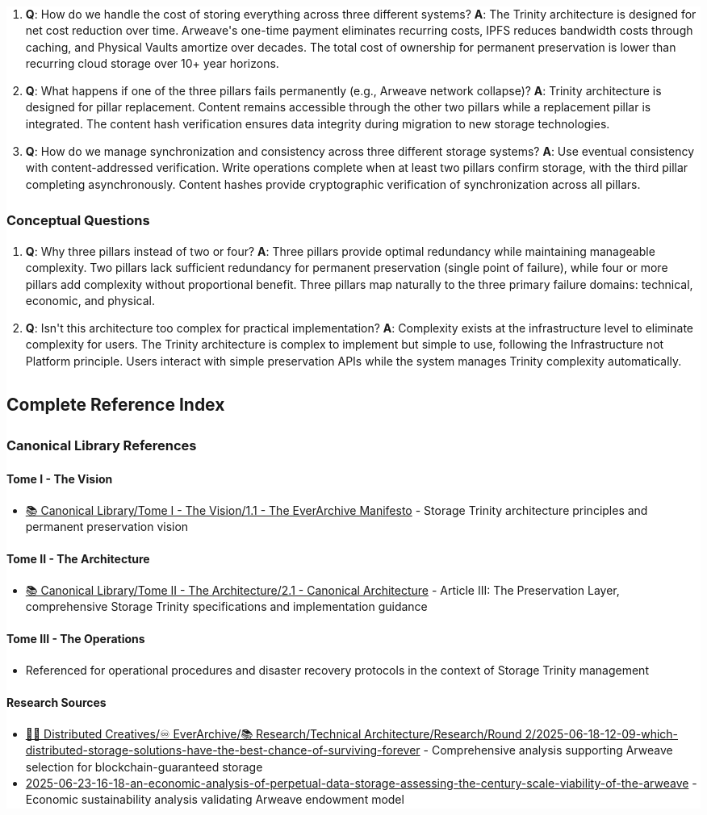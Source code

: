 1. **Q**: How do we handle the cost of storing everything across three different systems?
   **A**: The Trinity architecture is designed for net cost reduction over time. Arweave's one-time payment eliminates recurring costs, IPFS reduces bandwidth costs through caching, and Physical Vaults amortize over decades. The total cost of ownership for permanent preservation is lower than recurring cloud storage over 10+ year horizons.

2. **Q**: What happens if one of the three pillars fails permanently (e.g., Arweave network collapse)?
   **A**: Trinity architecture is designed for pillar replacement. Content remains accessible through the other two pillars while a replacement pillar is integrated. The content hash verification ensures data integrity during migration to new storage technologies.

3. **Q**: How do we manage synchronization and consistency across three different storage systems?
   **A**: Use eventual consistency with content-addressed verification. Write operations complete when at least two pillars confirm storage, with the third pillar completing asynchronously. Content hashes provide cryptographic verification of synchronization across all pillars.

### Conceptual Questions

1. **Q**: Why three pillars instead of two or four?
   **A**: Three pillars provide optimal redundancy while maintaining manageable complexity. Two pillars lack sufficient redundancy for permanent preservation (single point of failure), while four or more pillars add complexity without proportional benefit. Three pillars map naturally to the three primary failure domains: technical, economic, and physical.

2. **Q**: Isn't this architecture too complex for practical implementation?
   **A**: Complexity exists at the infrastructure level to eliminate complexity for users. The Trinity architecture is complex to implement but simple to use, following the Infrastructure not Platform principle. Users interact with simple preservation APIs while the system manages Trinity complexity automatically.

## Complete Reference Index

### Canonical Library References

#### Tome I - The Vision
- [📚 Canonical Library/Tome I - The Vision/1.1 - The EverArchive Manifesto](-canonical-librarytome-i---the-vision11---the-everarchive-manifesto) - Storage Trinity architecture principles and permanent preservation vision

#### Tome II - The Architecture
- [📚 Canonical Library/Tome II - The Architecture/2.1 - Canonical Architecture](-canonical-librarytome-ii---the-architecture21---canonical-architecture) - Article III: The Preservation Layer, comprehensive Storage Trinity specifications and implementation guidance

#### Tome III - The Operations
- Referenced for operational procedures and disaster recovery protocols in the context of Storage Trinity management

#### Research Sources
- [🧑‍🎨 Distributed Creatives/♾️ EverArchive/📚 Research/Technical Architecture/Research/Round 2/2025-06-18-12-09-which-distributed-storage-solutions-have-the-best-chance-of-surviving-forever](-distributed-creatives-everarchive-researchtechnical-architectureresearchround-22025-06-18-12-09-which-distributed-storage-solutions-have-the-best-chance-of-surviving-forever) - Comprehensive analysis supporting Arweave selection for blockchain-guaranteed storage
- [2025-06-23-16-18-an-economic-analysis-of-perpetual-data-storage-assessing-the-century-scale-viability-of-the-arweave](2025-06-23-16-18-an-economic-analysis-of-perpetual-data-storage-assessing-the-century-scale-viability-of-the-arweave) - Economic sustainability analysis validating Arweave endowment model
